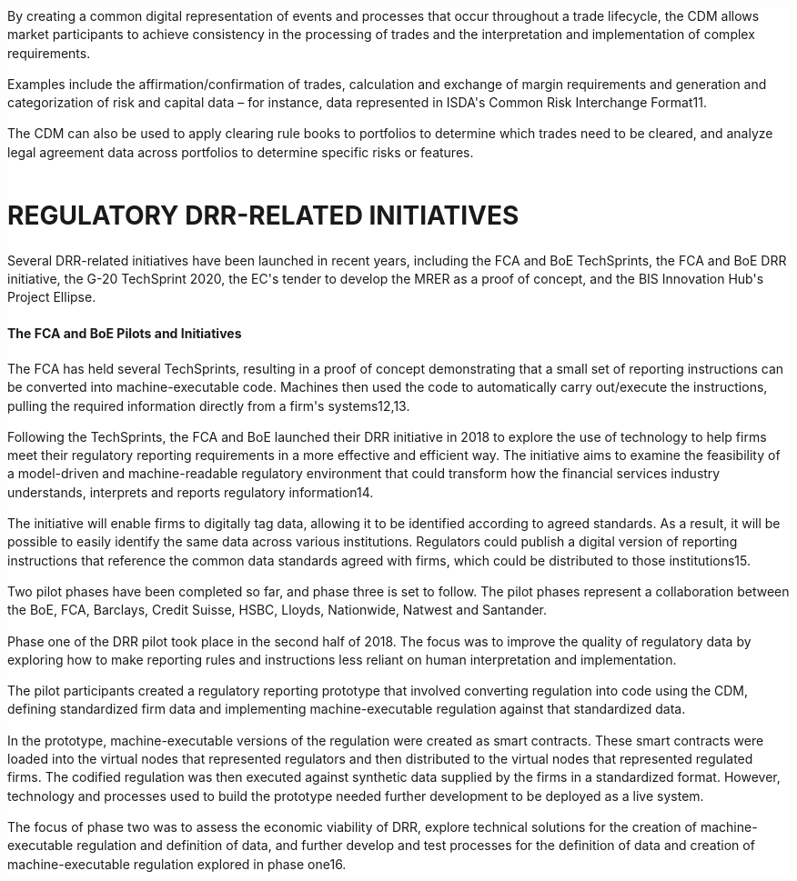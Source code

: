 By creating a common digital representation of events and processes that occur throughout a trade lifecycle, the CDM allows market participants to achieve consistency in the processing of trades and the interpretation and implementation of complex requirements.

Examples include the affirmation/confirmation of trades, calculation and exchange of margin requirements and generation and categorization of risk and capital data – for instance, data represented in ISDA's Common Risk Interchange Format11.

The CDM can also be used to apply clearing rule books to portfolios to determine which trades need to be cleared, and analyze legal agreement data across portfolios to determine specific risks or features.

# **REGULATORY DRR-RELATED INITIATIVES**

Several DRR-related initiatives have been launched in recent years, including the FCA and BoE TechSprints, the FCA and BoE DRR initiative, the G-20 TechSprint 2020, the EC's tender to develop the MRER as a proof of concept, and the BIS Innovation Hub's Project Ellipse.

#### The FCA and BoE Pilots and Initiatives

The FCA has held several TechSprints, resulting in a proof of concept demonstrating that a small set of reporting instructions can be converted into machine-executable code. Machines then used the code to automatically carry out/execute the instructions, pulling the required information directly from a firm's systems12,13.

Following the TechSprints, the FCA and BoE launched their DRR initiative in 2018 to explore the use of technology to help firms meet their regulatory reporting requirements in a more effective and efficient way. The initiative aims to examine the feasibility of a model-driven and machine-readable regulatory environment that could transform how the financial services industry understands, interprets and reports regulatory information14.

The initiative will enable firms to digitally tag data, allowing it to be identified according to agreed standards. As a result, it will be possible to easily identify the same data across various institutions. Regulators could publish a digital version of reporting instructions that reference the common data standards agreed with firms, which could be distributed to those institutions15.

Two pilot phases have been completed so far, and phase three is set to follow. The pilot phases represent a collaboration between the BoE, FCA, Barclays, Credit Suisse, HSBC, Lloyds, Nationwide, Natwest and Santander.

Phase one of the DRR pilot took place in the second half of 2018. The focus was to improve the quality of regulatory data by exploring how to make reporting rules and instructions less reliant on human interpretation and implementation.

The pilot participants created a regulatory reporting prototype that involved converting regulation into code using the CDM, defining standardized firm data and implementing machine-executable regulation against that standardized data.

In the prototype, machine-executable versions of the regulation were created as smart contracts. These smart contracts were loaded into the virtual nodes that represented regulators and then distributed to the virtual nodes that represented regulated firms. The codified regulation was then executed against synthetic data supplied by the firms in a standardized format. However, technology and processes used to build the prototype needed further development to be deployed as a live system.

The focus of phase two was to assess the economic viability of DRR, explore technical solutions for the creation of machine-executable regulation and definition of data, and further develop and test processes for the definition of data and creation of machine-executable regulation explored in phase one16.
